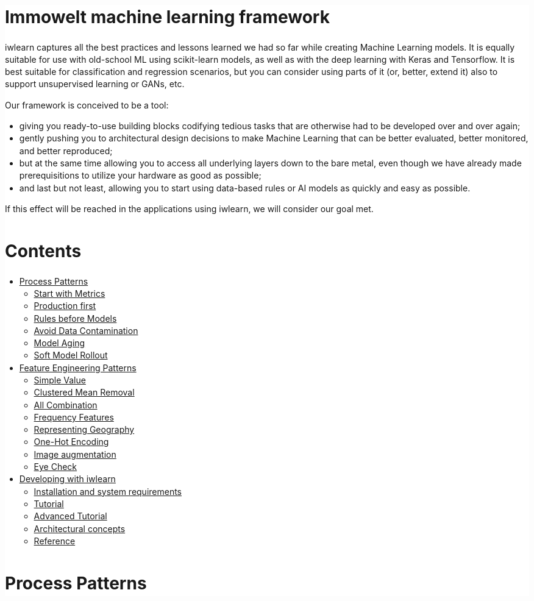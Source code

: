 # Immowelt machine learning framework

iwlearn captures all the best practices and lessons learned we had so far while creating Machine Learning models. 
It is equally suitable for use with old-school ML using scikit-learn models, as well as with
the deep learning with Keras and Tensorflow. It is best suitable for classification and regression scenarios, but
you can consider using parts of it (or, better, extend it) also to support unsupervised learning or GANs, etc.

Our framework is conceived to be a tool:
* giving you ready-to-use building blocks codifying tedious tasks that are otherwise had to be developed over and 
over again;
* gently pushing you to architectural design decisions to make Machine Learning that can be better evaluated, 
better monitored, and better reproduced;
* but at the same time allowing you to access all underlying layers down to the bare metal, even though
we have already made prerequisitions to utilize your hardware as good as possible;
* and last but not least, allowing you to start using data-based rules or AI models as quickly and easy as possible.

If this effect will be reached in the applications using iwlearn, we will consider our goal met.

# Contents

* [Process Patterns](#process-patterns)
    * [Start with Metrics](#start-with-metrics)
    * [Production first](#production-first)
    * [Rules before Models](#rules-before-models)
    * [Avoid Data Contamination](#avoid-data-contamination)
    * [Model Aging](#model-aging)
    * [Soft Model Rollout](#soft-model-rollout)
* [Feature Engineering Patterns](#feature-engineering-patterns)
    * [Simple Value](#simple-value)
    * [Clustered Mean Removal](#clustered-mean-removal)
    * [All Combination](#all-combination)
    * [Frequency Features](#frequency-features)
    * [Representing Geography](#representing-geography)
    * [One-Hot Encoding](#one-hot-encoding)
    * [Image augmentation](#image-augmentation)
    * [Eye Check](#eye-check)   
* [Developing with iwlearn](#developing-with-iwlearn)
    * [Installation and system requirements](#installation-and-system-requirements)
    * [Tutorial](#tutorial)
    * [Advanced Tutorial](#advanced-tutorial)
    * [Architectural concepts](#architectural-concepts)
    * [Reference](#reference)
 
# Process Patterns
